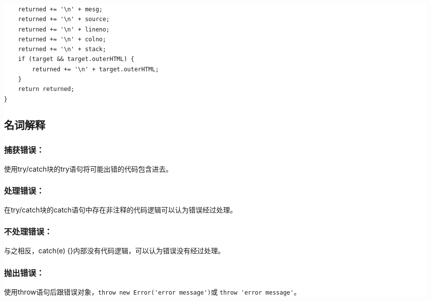 ```
    returned += '\n' + mesg;
    returned += '\n' + source;
    returned += '\n' + lineno;
    returned += '\n' + colno;
    returned += '\n' + stack;
    if (target && target.outerHTML) {
        returned += '\n' + target.outerHTML;
    }
    return returned;
}
```
名词解释
---

### 捕获错误：
使用try/catch块的try语句将可能出错的代码包含进去。
### 处理错误：
在try/catch块的catch语句中存在非注释的代码逻辑可以认为错误经过处理。
### 不处理错误：
与之相反，catch(e) {}内部没有代码逻辑，可以认为错误没有经过处理。
### 抛出错误：
使用throw语句后跟错误对象，`throw new Error('error message')`或
`throw 'error message'`。